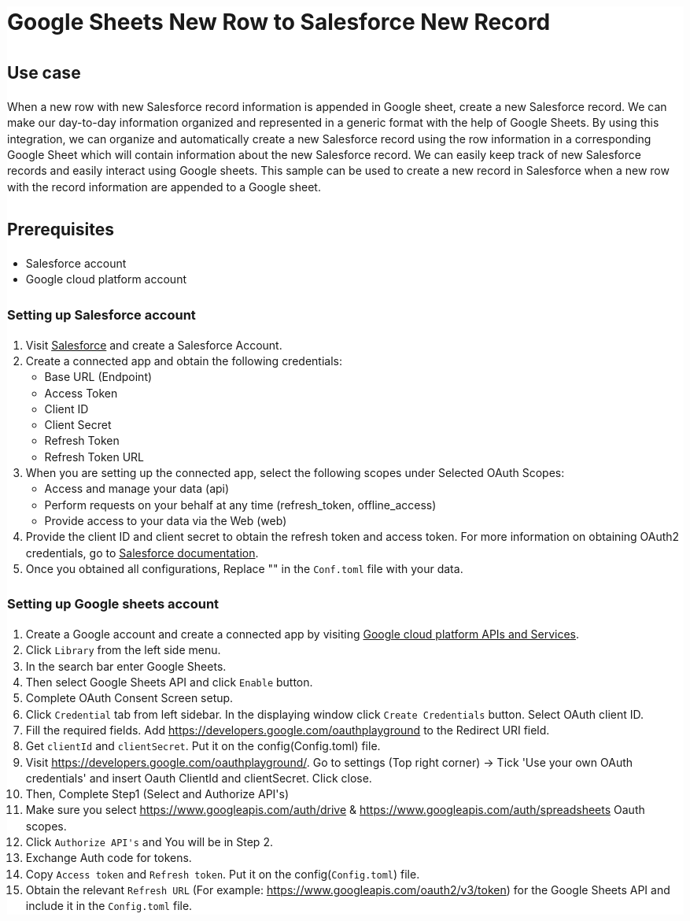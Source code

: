 # Google Sheets New Row to Salesforce New Record
## Use case
When a new row with new Salesforce record information is appended in Google sheet, create a new Salesforce record.
We can make our day-to-day information organized and represented in a generic format with the help of Google Sheets. By 
using this integration, we can organize and automatically create a new Salesforce record using the row information in a 
corresponding Google Sheet which will contain information about the new Salesforce record. We can easily keep track of 
new Salesforce records and easily interact using Google sheets. This sample can be used to create a new record in 
Salesforce when a new row with the record information are appended to a Google sheet.

## Prerequisites
* Salesforce account
* Google cloud platform account

### Setting up Salesforce account
1. Visit [Salesforce](https://www.salesforce.com/) and create a Salesforce Account.
2. Create a connected app and obtain the following credentials:
   *   Base URL (Endpoint)
   *   Access Token
   *   Client ID
   *   Client Secret
   *   Refresh Token
   *   Refresh Token URL
3. When you are setting up the connected app, select the following scopes under Selected OAuth Scopes:
   *   Access and manage your data (api)
   *   Perform requests on your behalf at any time (refresh_token, offline_access)
   *   Provide access to your data via the Web (web)
4. Provide the client ID and client secret to obtain the refresh token and access token. For more information on obtaining OAuth2 credentials, go to [Salesforce documentation](https://help.salesforce.com/articleView?id=remoteaccess_authenticate_overview.htm).
5. Once you obtained all configurations, Replace "" in the `Conf.toml` file with your data.

### Setting up Google sheets account

1. Create a Google account and create a connected app by visiting [Google cloud platform APIs and Services](https://console.cloud.google.com/apis/dashboard). 
2. Click `Library` from the left side menu.
3. In the search bar enter Google Sheets.
4. Then select Google Sheets API and click `Enable` button.
5. Complete OAuth Consent Screen setup.
6. Click `Credential` tab from left sidebar. In the displaying window click `Create Credentials` button. Select OAuth client ID.
7. Fill the required fields. Add https://developers.google.com/oauthplayground to the Redirect URI field.
8. Get `clientId` and `clientSecret`. Put it on the config(Config.toml) file.
9. Visit https://developers.google.com/oauthplayground/. Go to settings (Top right corner) -> Tick 'Use your own OAuth credentials' and insert Oauth ClientId and clientSecret. Click close.
10. Then, Complete Step1 (Select and Authorize API's)
11. Make sure you select https://www.googleapis.com/auth/drive & https://www.googleapis.com/auth/spreadsheets Oauth scopes.
12. Click `Authorize API's` and You will be in Step 2.
13. Exchange Auth code for tokens.
14. Copy `Access token` and `Refresh token`. Put it on the config(`Config.toml`) file.
15. Obtain the relevant `Refresh URL` (For example: https://www.googleapis.com/oauth2/v3/token) for the Google Sheets API and include it in the `Config.toml` file.

